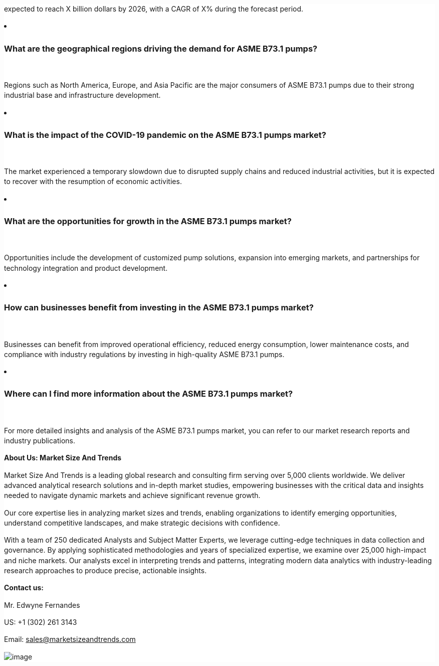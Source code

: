 expected to reach X billion dollars by 2026, with a CAGR of X% during the forecast period.</p>  </li>  <li>    <h3>What are the geographical regions driving the demand for ASME B73.1 pumps?</h3>    <p>&nbsp;</p><p>Regions such as North America, Europe, and Asia Pacific are the major consumers of ASME B73.1 pumps due to their strong industrial base and infrastructure development.</p>  </li>  <li>    <h3>What is the impact of the COVID-19 pandemic on the ASME B73.1 pumps market?</h3>    <p>&nbsp;</p><p>The market experienced a temporary slowdown due to disrupted supply chains and reduced industrial activities, but it is expected to recover with the resumption of economic activities.</p>  </li>  <li>    <h3>What are the opportunities for growth in the ASME B73.1 pumps market?</h3>    <p>&nbsp;</p><p>Opportunities include the development of customized pump solutions, expansion into emerging markets, and partnerships for technology integration and product development.</p>  </li>  <li>    <h3>How can businesses benefit from investing in the ASME B73.1 pumps market?</h3>    <p>&nbsp;</p><p>Businesses can benefit from improved operational efficiency, reduced energy consumption, lower maintenance costs, and compliance with industry regulations by investing in high-quality ASME B73.1 pumps.</p>  </li>  <li>    <h3>Where can I find more information about the ASME B73.1 pumps market?</h3>    <p>&nbsp;</p><p>For more detailed insights and analysis of the ASME B73.1 pumps market, you can refer to our market research reports and industry publications.</p>  </li></ol></body></html></p><p><strong>About Us:&nbsp;Market Size And Trends</strong></p><p>Market Size And Trends&nbsp;is a leading global research and consulting firm serving over 5,000 clients worldwide. We deliver advanced analytical research solutions and in-depth market studies, empowering businesses with the critical data and insights needed to navigate dynamic markets and achieve significant revenue growth.</p><p>Our core expertise lies in analyzing market sizes and trends, enabling organizations to identify emerging opportunities, understand competitive landscapes, and make strategic decisions with confidence.</p><p>With a team of 250 dedicated Analysts and Subject Matter Experts, we leverage cutting-edge techniques in data collection and governance. By applying sophisticated methodologies and years of specialized expertise, we examine over 25,000 high-impact and niche markets. Our analysts excel in interpreting trends and patterns, integrating modern data analytics with industry-leading research approaches to produce precise, actionable insights.</p><p><strong>Contact us:</strong></p><p>Mr. Edwyne Fernandes</p><p>US: +1 (302) 261 3143</p><p>Email: <a href="mailto:sales@marketsizeandtrends.com">sales@marketsizeandtrends.com</a>&nbsp;</p>
![image](https://github.com/user-attachments/assets/bb42c9f9-da44-4f2d-b055-b7952299f90b)
